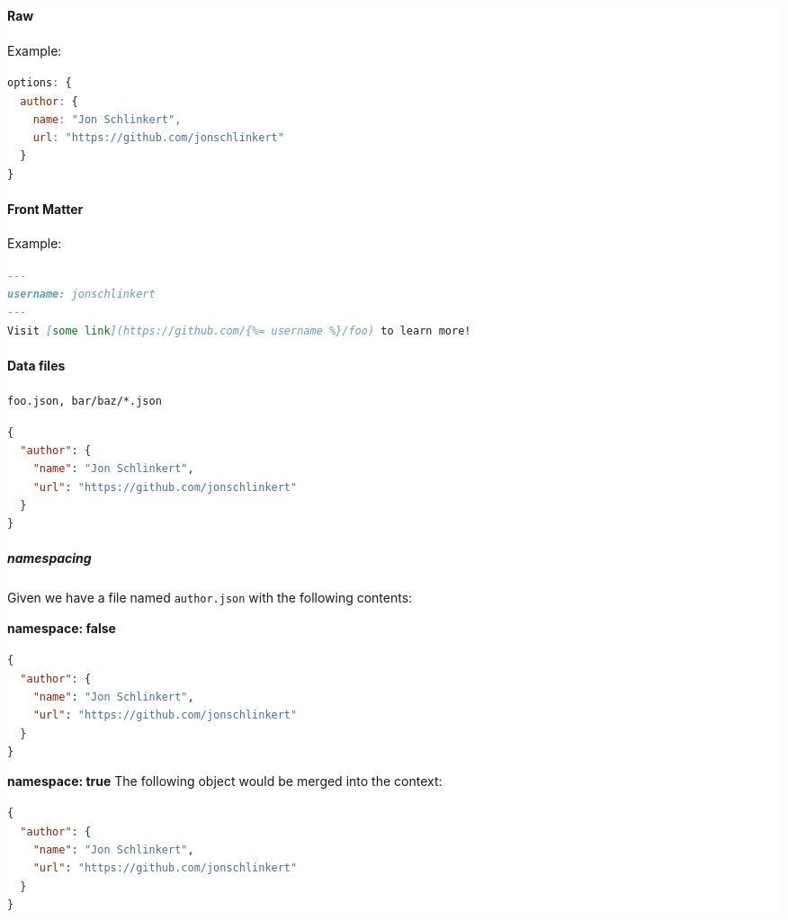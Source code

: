 
#### Raw

Example:

```js
options: {
  author: {
    name: "Jon Schlinkert",
    url: "https://github.com/jonschlinkert"
  }
}
```

#### Front Matter

Example:

```markdown
---
username: jonschlinkert
---
Visit [some link](https://github.com/{%= username %}/foo) to learn more!

```

#### Data files

`foo.json, bar/baz/*.json`

```json
{
  "author": {
    "name": "Jon Schlinkert",
    "url": "https://github.com/jonschlinkert"
  }
}
```

##### namespacing
Given we have a file named `author.json` with the following contents:

**namespace: false**

```json
{
  "author": {
    "name": "Jon Schlinkert",
    "url": "https://github.com/jonschlinkert"
  }
}
```

**namespace: true**
The following object would be merged into the context:

```json
{
  "author": {
    "name": "Jon Schlinkert",
    "url": "https://github.com/jonschlinkert"
  }
}
```
